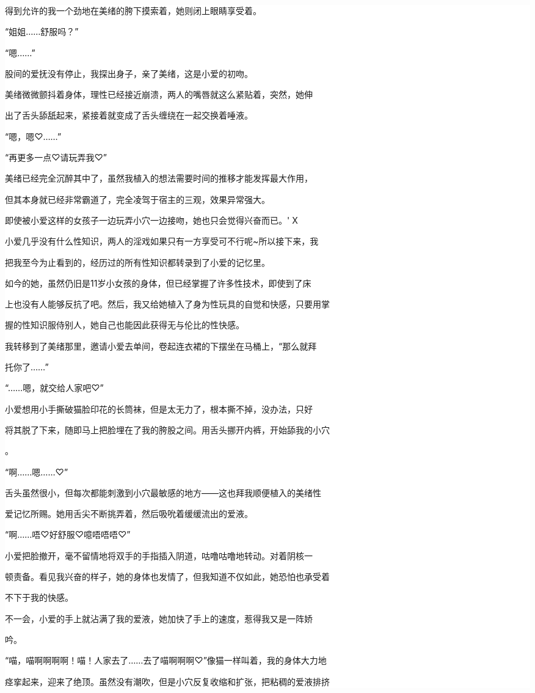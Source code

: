 得到允许的我一个劲地在美绪的胯下摸索着，她则闭上眼睛享受着。

“姐姐……舒服吗？”

“嗯……”

股间的爱抚没有停止，我探出身子，亲了美绪，这是小爱的初吻。

美绪微微颤抖着身体，理性已经接近崩溃，两人的嘴唇就这么紧贴着，突然，她伸

出了舌头舔舐起来，紧接着就变成了舌头缠绕在一起交换着唾液。

“嗯，嗯♡……”

“再更多一点♡请玩弄我♡”

美绪已经完全沉醉其中了，虽然我植入的想法需要时间的推移才能发挥最大作用，

但其本身就已经非常霸道了，完全凌驾于宿主的三观，效果异常强大。

即使被小爱这样的女孩子一边玩弄小穴一边接吻，她也只会觉得兴奋而已。' X

小爱几乎没有什么性知识，两人的淫戏如果只有一方享受可不行呢~所以接下来，我

把我至今为止看到的，经历过的所有性知识都转录到了小爱的记忆里。

如今的她，虽然仍旧是11岁小女孩的身体，但已经掌握了许多性技术，即使到了床

上也没有人能够反抗了吧。然后，我又给她植入了身为性玩具的自觉和快感，只要用掌

握的性知识服侍别人，她自己也能因此获得无与伦比的性快感。

我转移到了美绪那里，邀请小爱去单间，卷起连衣裙的下摆坐在马桶上，“那么就拜

托你了……”

“……嗯，就交给人家吧♡”

小爱想用小手撕破猫脸印花的长筒袜，但是太无力了，根本撕不掉，没办法，只好

将其脱了下来，随即马上把脸埋在了我的胯股之间。用舌头挪开内裤，开始舔我的小穴

。

“啊……嗯……♡”

舌头虽然很小，但每次都能刺激到小穴最敏感的地方——这也拜我顺便植入的美绪性

爱记忆所赐。她用舌尖不断挑弄着，然后吸吮着缓缓流出的爱液。

“啊……唔♡好舒服♡噫唔唔唔♡”

小爱把脸撤开，毫不留情地将双手的手指插入阴道，咕噜咕噜地转动。对着阴核一

顿责备。看见我兴奋的样子，她的身体也发情了，但我知道不仅如此，她恐怕也承受着

不下于我的快感。

不一会，小爱的手上就沾满了我的爱液，她加快了手上的速度，惹得我又是一阵娇

吟。

“喵，喵啊啊啊啊！喵！人家去了……去了喵啊啊啊♡”像猫一样叫着，我的身体大力地

痉挛起来，迎来了绝顶。虽然没有潮吹，但是小穴反复收缩和扩张，把粘稠的爱液排挤
